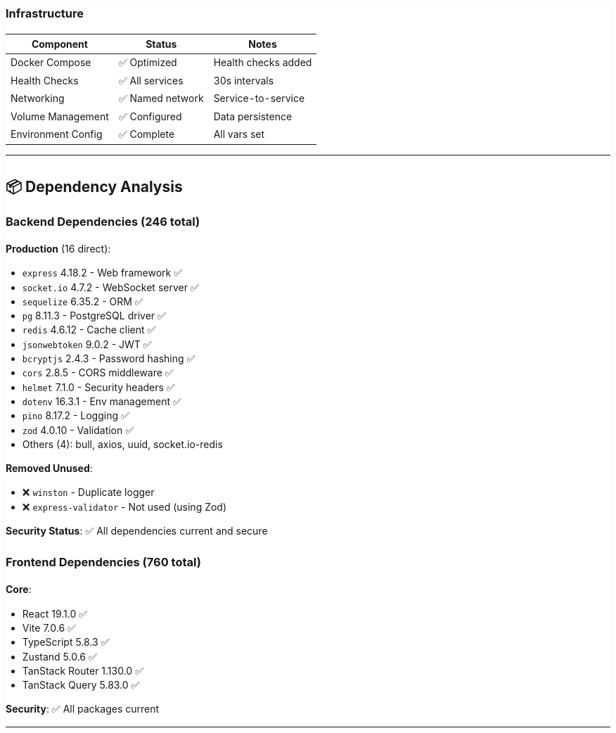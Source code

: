 ### Infrastructure
| Component | Status | Notes |
|-----------|--------|-------|
| Docker Compose | ✅ Optimized | Health checks added |
| Health Checks | ✅ All services | 30s intervals |
| Networking | ✅ Named network | Service-to-service |
| Volume Management | ✅ Configured | Data persistence |
| Environment Config | ✅ Complete | All vars set |

---

## 📦 Dependency Analysis

### Backend Dependencies (246 total)

**Production** (16 direct):
- `express` 4.18.2 - Web framework ✅
- `socket.io` 4.7.2 - WebSocket server ✅
- `sequelize` 6.35.2 - ORM ✅
- `pg` 8.11.3 - PostgreSQL driver ✅
- `redis` 4.6.12 - Cache client ✅
- `jsonwebtoken` 9.0.2 - JWT ✅
- `bcryptjs` 2.4.3 - Password hashing ✅
- `cors` 2.8.5 - CORS middleware ✅
- `helmet` 7.1.0 - Security headers ✅
- `dotenv` 16.3.1 - Env management ✅
- `pino` 8.17.2 - Logging ✅
- `zod` 4.0.10 - Validation ✅
- Others (4): bull, axios, uuid, socket.io-redis

**Removed Unused**:
- ❌ `winston` - Duplicate logger
- ❌ `express-validator` - Not used (using Zod)

**Security Status**: ✅ All dependencies current and secure

### Frontend Dependencies (760 total)

**Core**:
- React 19.1.0 ✅
- Vite 7.0.6 ✅
- TypeScript 5.8.3 ✅
- Zustand 5.0.6 ✅
- TanStack Router 1.130.0 ✅
- TanStack Query 5.83.0 ✅

**Security**: ✅ All packages current

---

